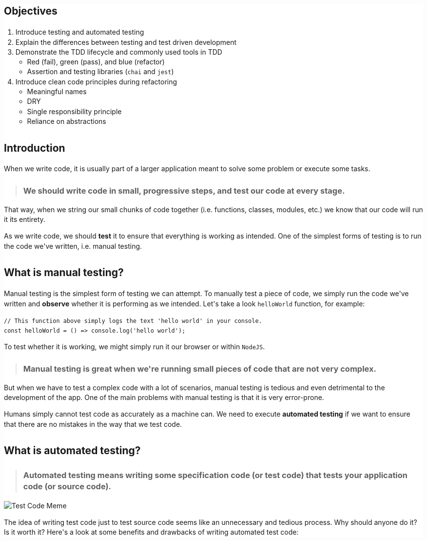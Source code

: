 ## Objectives
1. Introduce testing and automated testing
1. Explain the differences between testing and test driven development
1. Demonstrate the TDD lifecycle and commonly used tools in TDD
    - Red (fail), green (pass), and blue (refactor)
    - Assertion and testing libraries (`chai` and `jest`)
1. Introduce clean code principles during refactoring
    - Meaningful names
    - DRY
    - Single responsibility principle
    - Reliance on abstractions
    
## Introduction
When we write code, it is usually part of a larger application meant to solve some problem or execute some tasks. 

> ### We should write code in small, progressive steps, and test our code at every stage. 

That way, when we string our small chunks of code together (i.e. functions, classes, modules, etc.)
we know that our code will run it its entirety.

As we write code, we should **test** it to ensure that everything is working as intended. 
One of the simplest forms of testing is to run the code we've written, i.e. manual testing.

## What is manual testing?
Manual testing is the simplest form of testing we can attempt. To manually test a piece of
 code, we simply run the code we've written and **observe** whether it is performing as we intended. Let's take a 
 look `helloWorld` function, for example:

```$xslt
// This function above simply logs the text 'hello world' in your console. 
const helloWorld = () => console.log('hello world');
```
To test whether it is working, we might simply run it our browser or within `NodeJS`. 

> ### Manual testing is great when we're running small pieces of code that are not very complex.

But when we have to test a complex code with a lot of scenarios, manual testing is tedious 
and even detrimental to the development of the app. One of the main problems with manual testing is that it is very error-prone. 

Humans simply cannot test code as accurately as a machine can.  We need to execute **automated
testing** if we want to ensure that there are no mistakes in the way that we test code.
 
## What is automated testing? 
> ### Automated testing means writing some specification code (or **test code**) that tests your application code (or **source code**).

![Test Code Meme](https://i.imgflip.com/3x41z9.jpg)

The idea of writing test code just to test source code seems like an unnecessary and tedious process. Why should anyone 
do it? Is it worth it? Here's a look at some benefits and drawbacks of writing automated test code:
